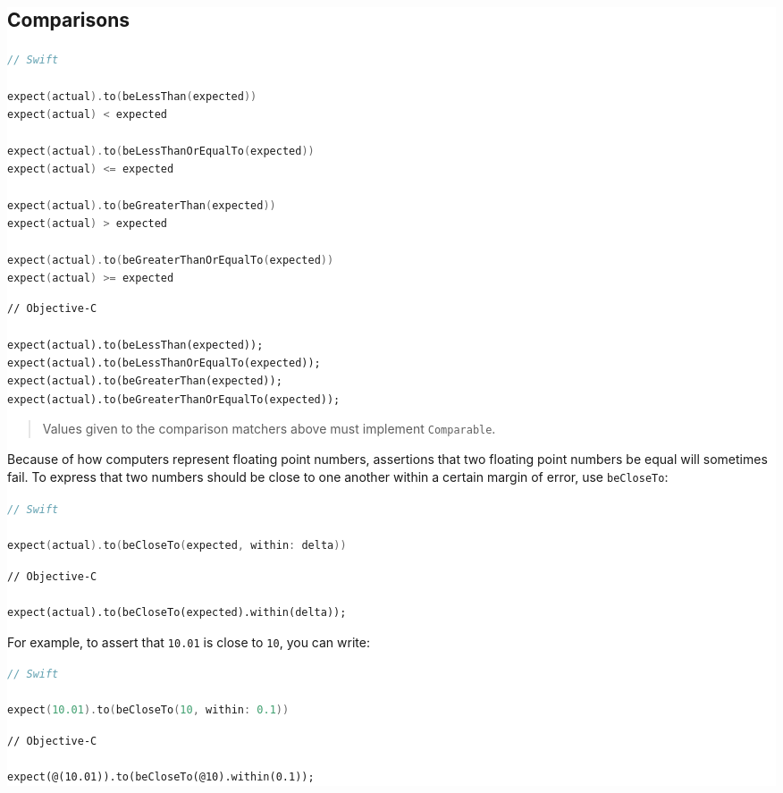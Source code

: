 ## Comparisons

```swift
// Swift

expect(actual).to(beLessThan(expected))
expect(actual) < expected

expect(actual).to(beLessThanOrEqualTo(expected))
expect(actual) <= expected

expect(actual).to(beGreaterThan(expected))
expect(actual) > expected

expect(actual).to(beGreaterThanOrEqualTo(expected))
expect(actual) >= expected
```

```objc
// Objective-C

expect(actual).to(beLessThan(expected));
expect(actual).to(beLessThanOrEqualTo(expected));
expect(actual).to(beGreaterThan(expected));
expect(actual).to(beGreaterThanOrEqualTo(expected));
```

> Values given to the comparison matchers above must implement
  `Comparable`.

Because of how computers represent floating point numbers, assertions
that two floating point numbers be equal will sometimes fail. To express
that two numbers should be close to one another within a certain margin
of error, use `beCloseTo`:

```swift
// Swift

expect(actual).to(beCloseTo(expected, within: delta))
```

```objc
// Objective-C

expect(actual).to(beCloseTo(expected).within(delta));
```

For example, to assert that `10.01` is close to `10`, you can write:

```swift
// Swift

expect(10.01).to(beCloseTo(10, within: 0.1))
```

```objc
// Objective-C

expect(@(10.01)).to(beCloseTo(@10).within(0.1));
```
